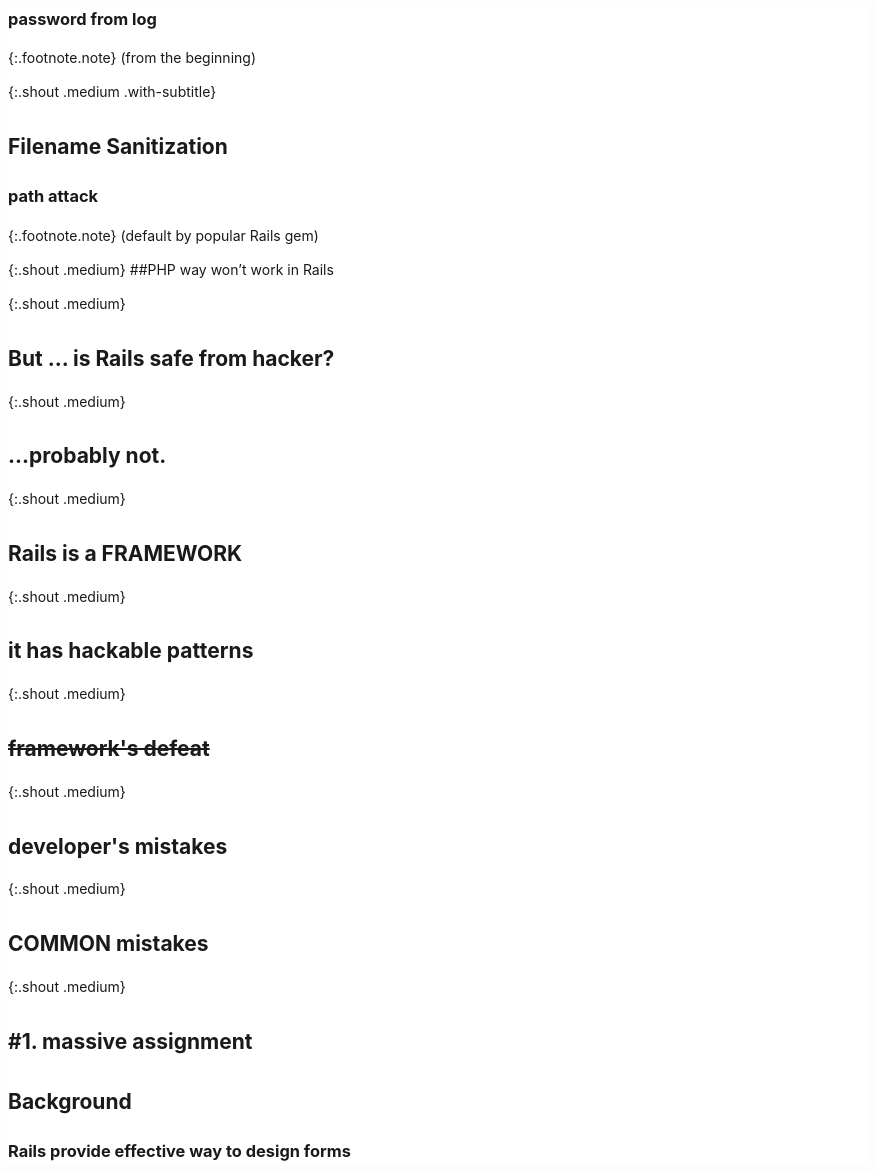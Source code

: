 ### password from log

{:.footnote.note}
(from the beginning)

{:.shout .medium .with-subtitle}
## Filename  Sanitization


### path attack

{:.footnote.note}
(default by popular Rails gem)

{:.shout .medium}
##PHP way won’t work in Rails


{:.shout .medium}
## But ... is Rails safe from hacker?

{:.shout .medium}
## ...probably not.

{:.shout .medium}
## Rails is a FRAMEWORK

{:.shout .medium}
## it has hackable patterns

{:.shout .medium}
## <del>framework's defeat</del>

{:.shout .medium}
## developer's mistakes

{:.shout .medium}
## COMMON mistakes

{:.shout .medium}
## #1. massive assignment


## Background

### Rails provide effective way to design forms
